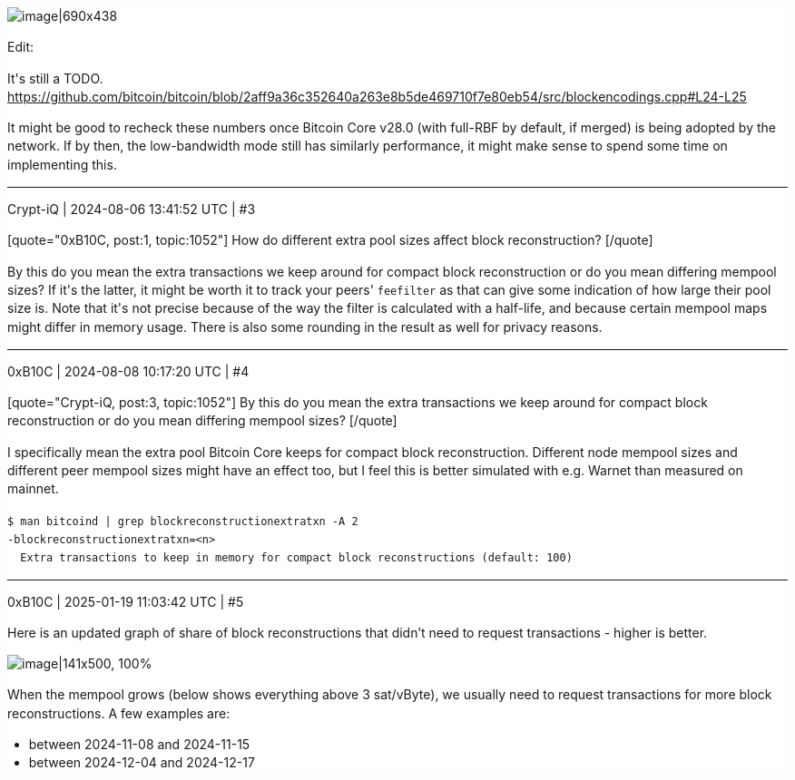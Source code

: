 ![image|690x438](upload://v6pNHEVIrM8dWrjRdyp50G01DvK.jpeg)

Edit: 

It's still a TODO. https://github.com/bitcoin/bitcoin/blob/2aff9a36c352640a263e8b5de469710f7e80eb54/src/blockencodings.cpp#L24-L25

It might be good to recheck these numbers once Bitcoin Core v28.0 (with full-RBF by default, if merged) is being adopted by the network. If by then, the low-bandwidth mode still has similarly performance, it might make sense to spend some time on implementing this.

-------------------------

Crypt-iQ | 2024-08-06 13:41:52 UTC | #3

[quote="0xB10C, post:1, topic:1052"]
How do different extra pool sizes affect block reconstruction?
[/quote]

By this do you mean the extra transactions we keep around for compact block reconstruction or do you mean differing mempool sizes? If it's the latter, it might be worth it to track your peers' `feefilter` as that can give some indication of how large their pool size is. Note that it's not precise because of the way the filter is calculated with a half-life, and because certain mempool maps might differ in memory usage. There is also some rounding in the result as well for privacy reasons.

-------------------------

0xB10C | 2024-08-08 10:17:20 UTC | #4

[quote="Crypt-iQ, post:3, topic:1052"]
By this do you mean the extra transactions we keep around for compact block reconstruction or do you mean differing mempool sizes?
[/quote]

I specifically mean the extra pool Bitcoin Core keeps for compact block reconstruction. Different node mempool sizes and different peer mempool sizes might have an effect too, but I feel this is better simulated with e.g. Warnet than measured on mainnet.

```console
$ man bitcoind | grep blockreconstructionextratxn -A 2
-blockreconstructionextratxn=<n>
  Extra transactions to keep in memory for compact block reconstructions (default: 100)
```

-------------------------

0xB10C | 2025-01-19 11:03:42 UTC | #5

Here is an updated graph of share of block reconstructions that didn’t need to request transactions - higher is better.

![image|141x500, 100%](upload://zAST1Hc8viBRGS4k3DhGq3mwfnn.jpeg)

When the mempool grows (below shows everything above 3 sat/vByte), we usually need to request transactions for more block reconstructions. A few examples are:

- between 2024-11-08 and 2024-11-15
- between 2024-12-04 and 2024-12-17


[^1]: For better or for worse, such an approach would disadvantage nodes with stricter-than-default mempools in compact block reconstruction.
[^2]: But maybe no general solution to mempool fingerprinting is possible, and nodes with non-default mempools shouldn't have any expectation that they can't be fingerprinted. 
[^3]: [Linux](https://github.com/torvalds/linux/blob/b36ddb9210e6812eb1c86ad46b66cc46aa193487/include/uapi/linux/tcp.h#L261), [Mac](https://developer.apple.com/documentation/kernel/tcp_info/3944476-tcpi_snd_cwnd), [FreeBSD](https://github.com/freebsd/freebsd-src/blob/3d2957336c7ddaa0a29cf60cfd458c07df1f5be9/sys/netinet/tcp.h#L421) It seems something similar on Windows is possible with [`SIO_TCP_INFO`](https://learn.microsoft.com/en-us/windows/win32/winsock/sio-tcp-info)
[^1]: `man tcp` incorrectly documents `SIOCOUTQ` as only the unsent bytes, but it's [both unsent and unacked](https://github.com/torvalds/linux/blob/155a3c003e555a7300d156a5252c004c392ec6b0/include/uapi/linux/sockios.h#L27)